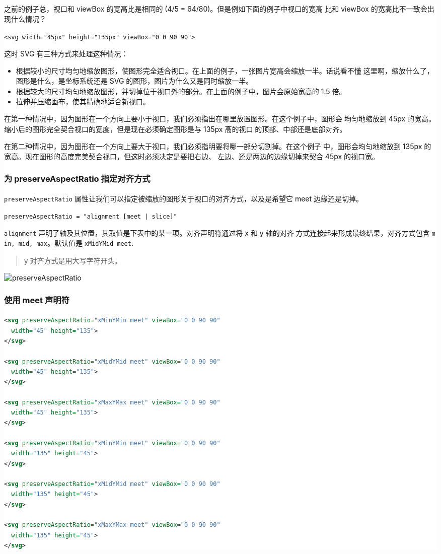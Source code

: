 之前的例子总，视口和 viewBox 的宽高比是相同的 (4/5 = 64/80)。但是例如下面的例子中视口的宽高
比和 viewBox 的宽高比不一致会出现什么情况？    

`<svg width="45px" height="135px" viewBox="0 0 90 90">`    

这时 SVG 有三种方式来处理这种情况：   

+ 根据较小的尺寸均匀地缩放图形，使图形完全适合视口。在上面的例子，一张图片宽高会缩放一半。话说看不懂
这里啊，缩放什么了，图形是什么，是坐标系统还是 SVG 的图形，图片为什么又是同时缩放一半。
+ 根据较大的尺寸均匀地缩放图形，并切掉位于视口外的部分。在上面的例子中，图片会原始宽高的 1.5 倍。
+ 拉伸并压缩画布，使其精确地适合新视口。      

在第一种情况中，因为图形在一个方向上要小于视口，我们必须指出在哪里放置图形。在这个例子中，图形会
均匀地缩放到 45px 的宽高。缩小后的图形完全契合视口的宽度，但是现在必须确定图形是与 135px 高的视口
的顶部、中部还是底部对齐。    

在第二种情况中，因为图形在一个方向上要大于视口，我们必须指明要将哪一部分切割掉。在这个例子
中，图形会均匀地缩放到 135px 的宽高。现在图形的高度完美契合视口，但这时必须决定是要把右边、
左边、还是两边的边缘切掉来契合 45px 的视口宽。    

### 为 preserveAspectRatio 指定对齐方式

`preserveAspectRatio` 属性让我们可以指定被缩放的图形关于视口的对齐方式，以及是希望它
meet 边缘还是切掉。     

`preserveAspectRatio = "alignment [meet | slice]"`     

`alignment` 声明了轴及其位置，其取值是下表中的某一项。对齐声明符通过将 x 和 y 轴的对齐
方式连接起来形成最终结果，对齐方式包含 `min, mid, max`。默认值是 `xMidYMid meet`.    

> y 对齐方式是用大写字符开头。    

![preserveAspectRatio](https://raw.githubusercontent.com/temple-deng/markdown-images/master/svg/preserveAspectRatio.png)    

### 使用 meet 声明符

```xml
<svg preserveAspectRatio="xMinYMin meet" viewBox="0 0 90 90"
  width="45" height="135">
</svg>

<svg preserveAspectRatio="xMidYMid meet" viewBox="0 0 90 90"
  width="45" height="135">
</svg>

<svg preserveAspectRatio="xMaxYMax meet" viewBox="0 0 90 90"
  width="45" height="135">
</svg>

<svg preserveAspectRatio="xMinYMin meet" viewBox="0 0 90 90"
  width="135" height="45">
</svg>

<svg preserveAspectRatio="xMidYMid meet" viewBox="0 0 90 90"
  width="135" height="45">
</svg>

<svg preserveAspectRatio="xMaxYMax meet" viewBox="0 0 90 90"
  width="135" height="45">
</svg>
```   

